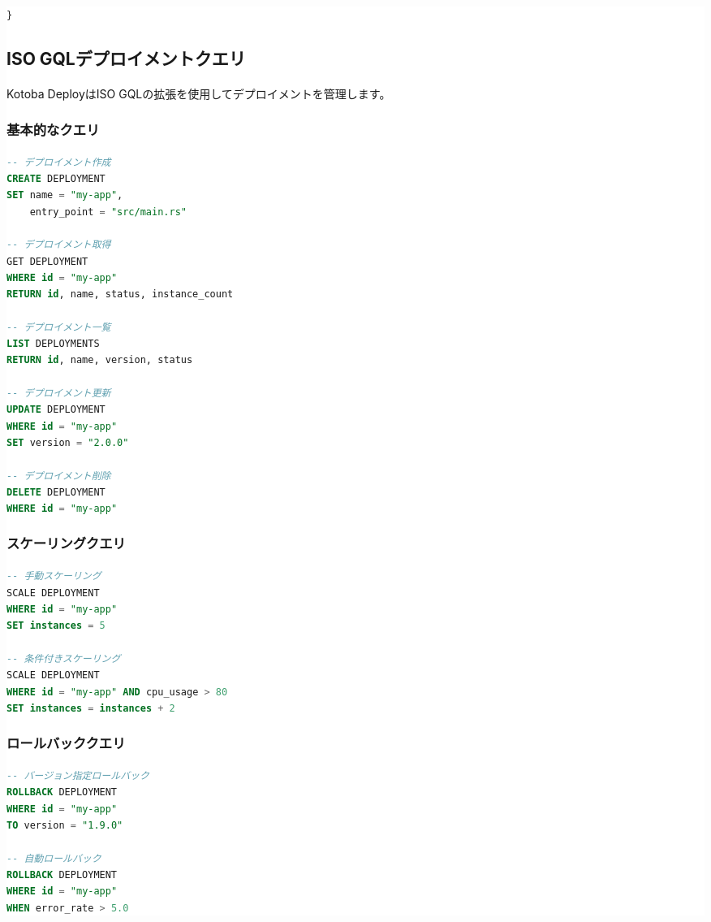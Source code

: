 ```jsonnet
}
```

## ISO GQLデプロイメントクエリ

Kotoba DeployはISO GQLの拡張を使用してデプロイメントを管理します。

### 基本的なクエリ

```sql
-- デプロイメント作成
CREATE DEPLOYMENT
SET name = "my-app",
    entry_point = "src/main.rs"

-- デプロイメント取得
GET DEPLOYMENT
WHERE id = "my-app"
RETURN id, name, status, instance_count

-- デプロイメント一覧
LIST DEPLOYMENTS
RETURN id, name, version, status

-- デプロイメント更新
UPDATE DEPLOYMENT
WHERE id = "my-app"
SET version = "2.0.0"

-- デプロイメント削除
DELETE DEPLOYMENT
WHERE id = "my-app"
```

### スケーリングクエリ

```sql
-- 手動スケーリング
SCALE DEPLOYMENT
WHERE id = "my-app"
SET instances = 5

-- 条件付きスケーリング
SCALE DEPLOYMENT
WHERE id = "my-app" AND cpu_usage > 80
SET instances = instances + 2
```

### ロールバッククエリ

```sql
-- バージョン指定ロールバック
ROLLBACK DEPLOYMENT
WHERE id = "my-app"
TO version = "1.9.0"

-- 自動ロールバック
ROLLBACK DEPLOYMENT
WHERE id = "my-app"
WHEN error_rate > 5.0
```
